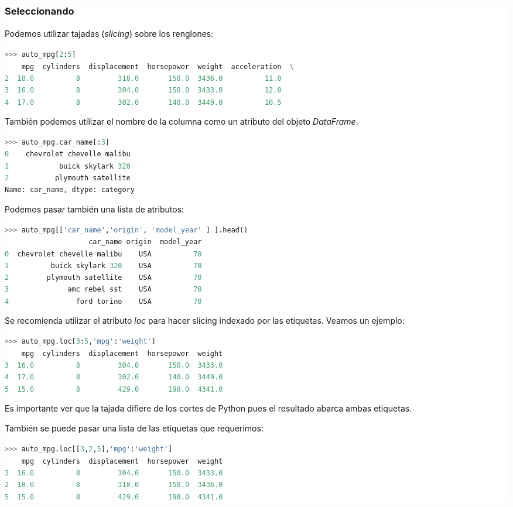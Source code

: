 ### Seleccionando

Podemos utilizar tajadas (*slicing*) sobre los renglones:

``` python
>>> auto_mpg[2:5]
    mpg  cylinders  displacement  horsepower  weight  acceleration  \
2  18.0          8         318.0       150.0  3436.0          11.0   
3  16.0          8         304.0       150.0  3433.0          12.0   
4  17.0          8         302.0       140.0  3449.0          10.5   
```

También podemos utilizar el nombre de la columna como un atributo del objeto *DataFrame*.

``` python
>>> auto_mpg.car_name[:3]
0    chevrolet chevelle malibu
1            buick skylark 320
2           plymouth satellite
Name: car_name, dtype: category
```

Podemos pasar también una lista de atributos:

``` python
>>> auto_mpg[['car_name','origin', 'model_year' ] ].head()
                    car_name origin  model_year
0  chevrolet chevelle malibu    USA          70
1          buick skylark 320    USA          70
2         plymouth satellite    USA          70
3              amc rebel sst    USA          70
4                ford torino    USA          70
```

Se recomienda utilizar el atributo *loc* para hacer slicing indexado por las etiquetas. Veamos un ejemplo:

``` python
>>> auto_mpg.loc[3:5,'mpg':'weight']
    mpg  cylinders  displacement  horsepower  weight
3  16.0          8         304.0       150.0  3433.0
4  17.0          8         302.0       140.0  3449.0
5  15.0          8         429.0       198.0  4341.0
```

Es importante ver que la tajada difiere de los cortes de Python pues el resultado abarca ambas etiquetas.

También se puede pasar una lista de las etiquetas que requerimos:

``` python
>>> auto_mpg.loc[[3,2,5],'mpg':'weight']
    mpg  cylinders  displacement  horsepower  weight
3  16.0          8         304.0       150.0  3433.0
2  18.0          8         318.0       150.0  3436.0
5  15.0          8         429.0       198.0  4341.0
```
